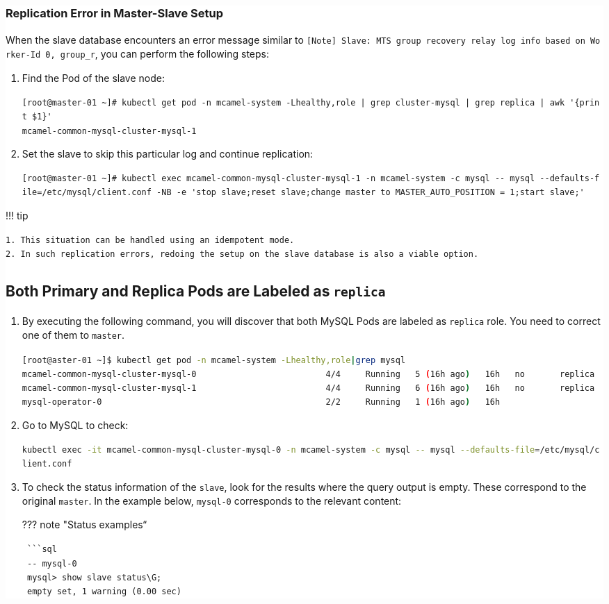 ### Replication Error in Master-Slave Setup

When the slave database encounters an error message similar to `[Note] Slave: MTS group recovery relay log info based on Worker-Id 0, group_r`, you can perform the following steps:

1. Find the Pod of the slave node:

    ```shell
    [root@master-01 ~]# kubectl get pod -n mcamel-system -Lhealthy,role | grep cluster-mysql | grep replica | awk '{print $1}'
    mcamel-common-mysql-cluster-mysql-1
    ```

2. Set the slave to skip this particular log and continue replication:

    ```shell
    [root@master-01 ~]# kubectl exec mcamel-common-mysql-cluster-mysql-1 -n mcamel-system -c mysql -- mysql --defaults-file=/etc/mysql/client.conf -NB -e 'stop slave;reset slave;change master to MASTER_AUTO_POSITION = 1;start slave;'
    ```

!!! tip

    1. This situation can be handled using an idempotent mode.
    2. In such replication errors, redoing the setup on the slave database is also a viable option.

## Both Primary and Replica Pods are Labeled as `replica`

1. By executing the following command, you will discover that both MySQL Pods
   are labeled as `replica` role. You need to correct one of them to `master`.

    ```bash
    [root@aster-01 ~]$ kubectl get pod -n mcamel-system -Lhealthy,role|grep mysql
    mcamel-common-mysql-cluster-mysql-0                          4/4     Running   5 (16h ago)   16h   no       replica
    mcamel-common-mysql-cluster-mysql-1                          4/4     Running   6 (16h ago)   16h   no       replica
    mysql-operator-0                                             2/2     Running   1 (16h ago)   16h
    ```

2. Go to MySQL to check:

    ```bash
    kubectl exec -it mcamel-common-mysql-cluster-mysql-0 -n mcamel-system -c mysql -- mysql --defaults-file=/etc/mysql/client.conf
    ```

3. To check the status information of the `slave`, look for the results where the query output is empty. These correspond to the original `master`. In the example below, `mysql-0` corresponds to the relevant content:

    ??? note "Status examples“

        ```sql
        -- mysql-0
        mysql> show slave status\G;
        empty set, 1 warning (0.00 sec)
